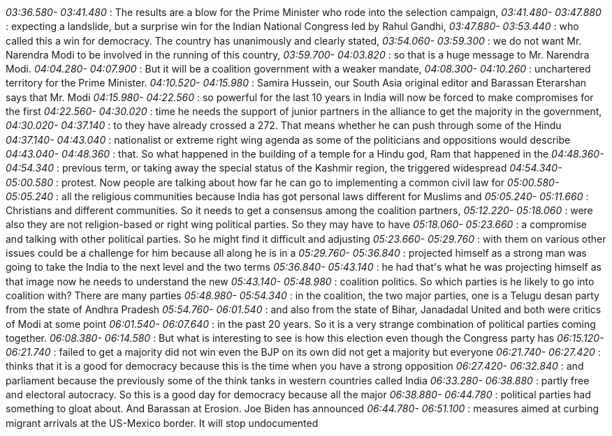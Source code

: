 *03:36.580- 03:41.480* :  The results are a blow for the Prime Minister who rode into the selection campaign,
*03:41.480- 03:47.880* :  expecting a landslide, but a surprise win for the Indian National Congress led by Rahul Gandhi,
*03:47.880- 03:53.440* :  who called this a win for democracy. The country has unanimously and clearly stated,
*03:54.060- 03:59.300* :  we do not want Mr. Narendra Modi to be involved in the running of this country,
*03:59.700- 04:03.820* :  so that is a huge message to Mr. Narendra Modi.
*04:04.280- 04:07.900* :  But it will be a coalition government with a weaker mandate,
*04:08.300- 04:10.260* :  unchartered territory for the Prime Minister.
*04:10.520- 04:15.980* :  Samira Hussein, our South Asia original editor and Barassan Eterarshan says that Mr. Modi
*04:15.980- 04:22.560* :  so powerful for the last 10 years in India will now be forced to make compromises for the first
*04:22.560- 04:30.020* :  time he needs the support of junior partners in the alliance to get the majority in the government,
*04:30.020- 04:37.140* :  to they have already crossed a 272. That means whether he can push through some of the Hindu
*04:37.140- 04:43.040* :  nationalist or extreme right wing agenda as some of the politicians and oppositions would describe
*04:43.040- 04:48.360* :  that. So what happened in the building of a temple for a Hindu god, Ram that happened in the
*04:48.360- 04:54.340* :  previous term, or taking away the special status of the Kashmir region, the triggered widespread
*04:54.340- 05:00.580* :  protest. Now people are talking about how far he can go to implementing a common civil law for
*05:00.580- 05:05.240* :  all the religious communities because India has got personal laws different for Muslims and
*05:05.240- 05:11.660* :  Christians and different communities. So it needs to get a consensus among the coalition partners,
*05:12.220- 05:18.060* :  were also they are not religion-based or right wing political parties. So they may have to have
*05:18.060- 05:23.660* :  a compromise and talking with other political parties. So he might find it difficult and adjusting
*05:23.660- 05:29.760* :  with them on various other issues could be a challenge for him because all along he is in a
*05:29.760- 05:36.840* :  projected himself as a strong man was going to take the India to the next level and the two terms
*05:36.840- 05:43.140* :  he had that's what he was projecting himself as that image now he needs to understand the new
*05:43.140- 05:48.980* :  coalition politics. So which parties is he likely to go into coalition with? There are many parties
*05:48.980- 05:54.340* :  in the coalition, the two major parties, one is a Telugu desan party from the state of Andhra Pradesh
*05:54.760- 06:01.540* :  and also from the state of Bihar, Janadadal United and both were critics of Modi at some point
*06:01.540- 06:07.640* :  in the past 20 years. So it is a very strange combination of political parties coming together.
*06:08.380- 06:14.580* :  But what is interesting to see is how this election even though the Congress party has
*06:15.120- 06:21.740* :  failed to get a majority did not win even the BJP on its own did not get a majority but everyone
*06:21.740- 06:27.420* :  thinks that it is a good for democracy because this is the time when you have a strong opposition
*06:27.420- 06:32.840* :  and parliament because the previously some of the think tanks in western countries called India
*06:33.280- 06:38.880* :  partly free and electoral autocracy. So this is a good day for democracy because all the major
*06:38.880- 06:44.780* :  political parties had something to gloat about. And Barassan at Erosion. Joe Biden has announced
*06:44.780- 06:51.100* :  measures aimed at curbing migrant arrivals at the US-Mexico border. It will stop undocumented